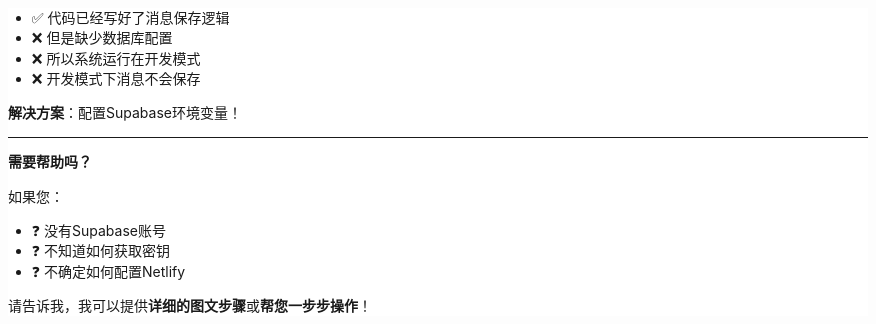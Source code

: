 - ✅ 代码已经写好了消息保存逻辑
- ❌ 但是缺少数据库配置
- ❌ 所以系统运行在开发模式
- ❌ 开发模式下消息不会保存

**解决方案**：配置Supabase环境变量！

---

**需要帮助吗？**

如果您：
- ❓ 没有Supabase账号
- ❓ 不知道如何获取密钥
- ❓ 不确定如何配置Netlify

请告诉我，我可以提供**详细的图文步骤**或**帮您一步步操作**！


























